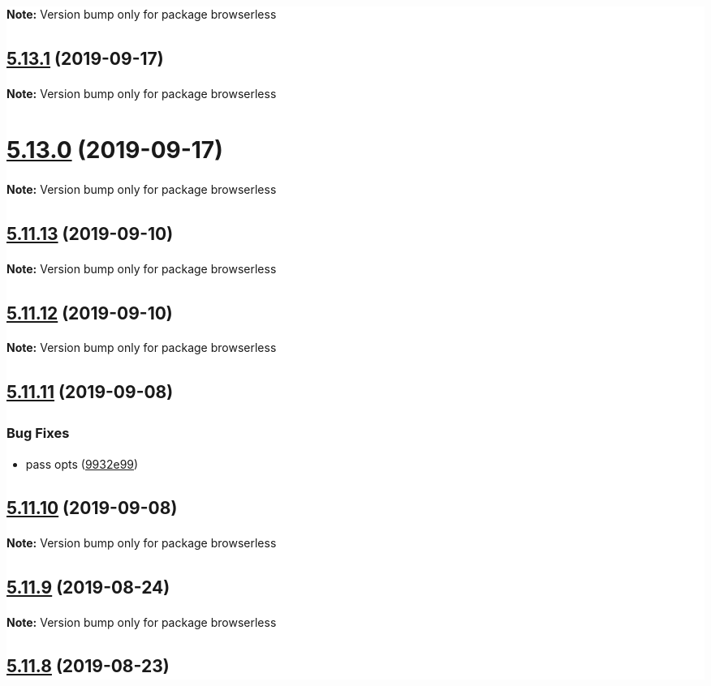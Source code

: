 **Note:** Version bump only for package browserless

## [5.13.1](https://github.com/microlinkhq/browserless/tree/master/packages/browserless/compare/v5.13.0...v5.13.1) (2019-09-17)

**Note:** Version bump only for package browserless

# [5.13.0](https://github.com/microlinkhq/browserless/tree/master/packages/browserless/compare/v5.12.0...v5.13.0) (2019-09-17)

**Note:** Version bump only for package browserless

## [5.11.13](https://github.com/microlinkhq/browserless/tree/master/packages/browserless/compare/v5.11.12...v5.11.13) (2019-09-10)

**Note:** Version bump only for package browserless

## [5.11.12](https://github.com/microlinkhq/browserless/tree/master/packages/browserless/compare/v5.11.11...v5.11.12) (2019-09-10)

**Note:** Version bump only for package browserless

## [5.11.11](https://github.com/microlinkhq/browserless/tree/master/packages/browserless/compare/v5.11.10...v5.11.11) (2019-09-08)

### Bug Fixes

* pass opts ([9932e99](https://github.com/microlinkhq/browserless/tree/master/packages/browserless/commit/9932e99))

## [5.11.10](https://github.com/microlinkhq/browserless/tree/master/packages/browserless/compare/v5.11.9...v5.11.10) (2019-09-08)

**Note:** Version bump only for package browserless

## [5.11.9](https://github.com/microlinkhq/browserless/tree/master/packages/browserless/compare/v5.11.8...v5.11.9) (2019-08-24)

**Note:** Version bump only for package browserless

## [5.11.8](https://github.com/microlinkhq/browserless/tree/master/packages/browserless/compare/v5.11.7...v5.11.8) (2019-08-23)
